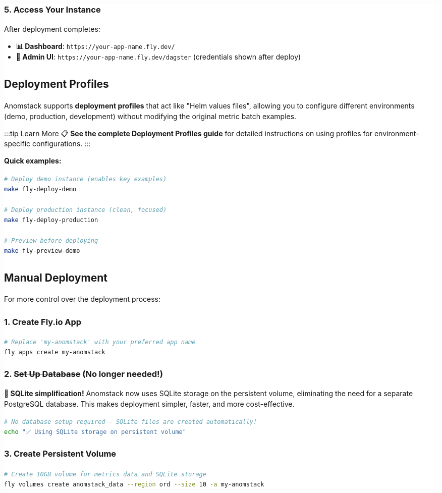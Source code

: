 ### 5. Access Your Instance

After deployment completes:
- **📊 Dashboard**: `https://your-app-name.fly.dev/`
- **🔐 Admin UI**: `https://your-app-name.fly.dev/dagster` (credentials shown after deploy)

## Deployment Profiles

Anomstack supports **deployment profiles** that act like "Helm values files", allowing you to configure different environments (demo, production, development) without modifying the original metric batch examples.

:::tip Learn More
📋 **[See the complete Deployment Profiles guide](profiles.md)** for detailed instructions on using profiles for environment-specific configurations.
:::

**Quick examples:**
```bash
# Deploy demo instance (enables key examples)
make fly-deploy-demo

# Deploy production instance (clean, focused)  
make fly-deploy-production

# Preview before deploying
make fly-preview-demo
```

## Manual Deployment

For more control over the deployment process:

### 1. Create Fly.io App

```bash
# Replace 'my-anomstack' with your preferred app name
fly apps create my-anomstack
```

### 2. ~~Set Up Database~~ (No longer needed!)

**🎉 SQLite simplification!** Anomstack now uses SQLite storage on the persistent volume, eliminating the need for a separate PostgreSQL database. This makes deployment simpler, faster, and more cost-effective.

```bash
# No database setup required - SQLite files are created automatically!
echo "✅ Using SQLite storage on persistent volume"
```

### 3. Create Persistent Volume

```bash
# Create 10GB volume for metrics data and SQLite storage
fly volumes create anomstack_data --region ord --size 10 -a my-anomstack
```
